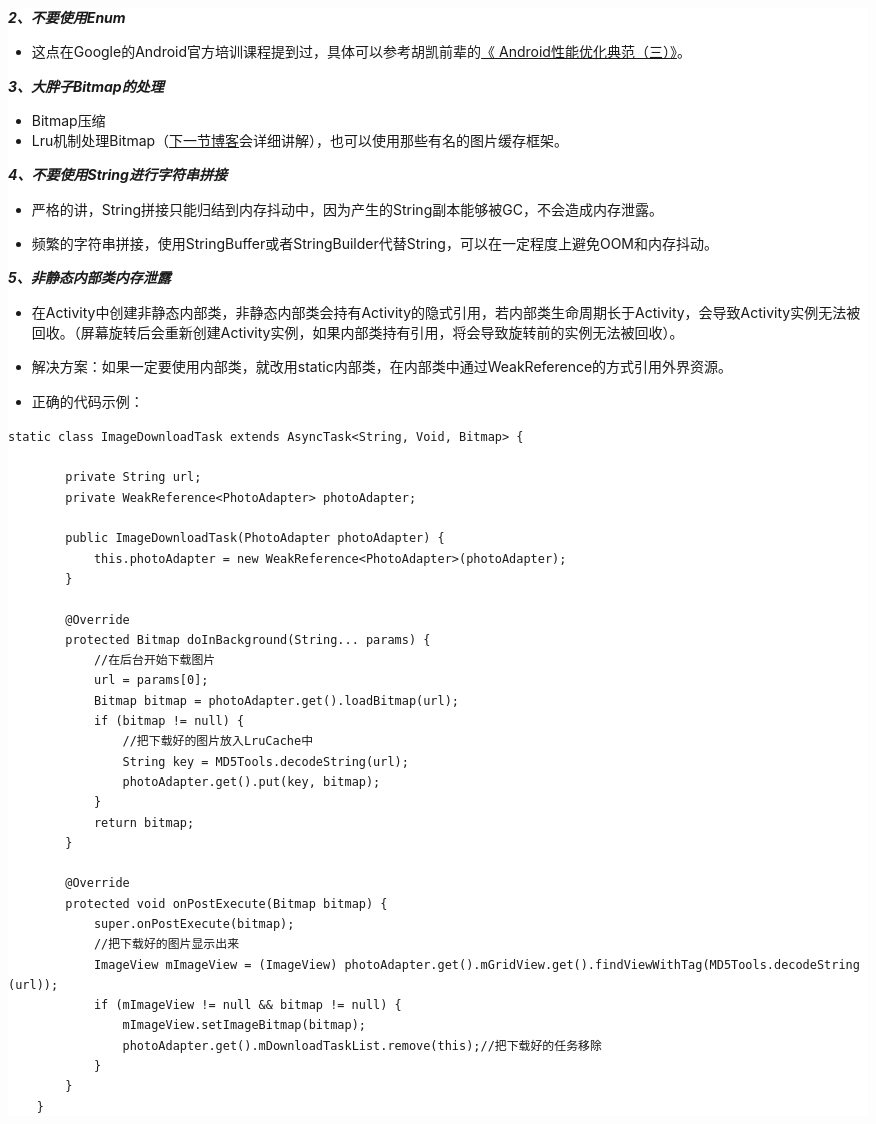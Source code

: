 
***2、不要使用Enum***

 - 这点在Google的Android官方培训课程提到过，具体可以参考胡凯前辈的[《 Android性能优化典范（三）》](http://www.csdn.net/article/2015-08-12/2825447-android-performance-patterns-season-3)。


***3、大胖子Bitmap的处理***

 - Bitmap压缩
 - Lru机制处理Bitmap（[下一节博客](http://write.blog.csdn.net/mdeditor#!postId=51028953)会详细讲解），也可以使用那些有名的图片缓存框架。


***4、不要使用String进行字符串拼接***

 - 严格的讲，String拼接只能归结到内存抖动中，因为产生的String副本能够被GC，不会造成内存泄露。

 - 频繁的字符串拼接，使用StringBuffer或者StringBuilder代替String，可以在一定程度上避免OOM和内存抖动。


***5、非静态内部类内存泄露***

 - 在Activity中创建非静态内部类，非静态内部类会持有Activity的隐式引用，若内部类生命周期长于Activity，会导致Activity实例无法被回收。（屏幕旋转后会重新创建Activity实例，如果内部类持有引用，将会导致旋转前的实例无法被回收）。

 - 解决方案：如果一定要使用内部类，就改用static内部类，在内部类中通过WeakReference的方式引用外界资源。

 - 正确的代码示例：

```
static class ImageDownloadTask extends AsyncTask<String, Void, Bitmap> {

        private String url;
        private WeakReference<PhotoAdapter> photoAdapter;

        public ImageDownloadTask(PhotoAdapter photoAdapter) {
            this.photoAdapter = new WeakReference<PhotoAdapter>(photoAdapter);
        }

        @Override
        protected Bitmap doInBackground(String... params) {
            //在后台开始下载图片
            url = params[0];
            Bitmap bitmap = photoAdapter.get().loadBitmap(url);
            if (bitmap != null) {
                //把下载好的图片放入LruCache中
                String key = MD5Tools.decodeString(url);
                photoAdapter.get().put(key, bitmap);
            }
            return bitmap;
        }

        @Override
        protected void onPostExecute(Bitmap bitmap) {
            super.onPostExecute(bitmap);
            //把下载好的图片显示出来
            ImageView mImageView = (ImageView) photoAdapter.get().mGridView.get().findViewWithTag(MD5Tools.decodeString(url));
            if (mImageView != null && bitmap != null) {
                mImageView.setImageBitmap(bitmap);
                photoAdapter.get().mDownloadTaskList.remove(this);//把下载好的任务移除
            }
        }
    }
```
